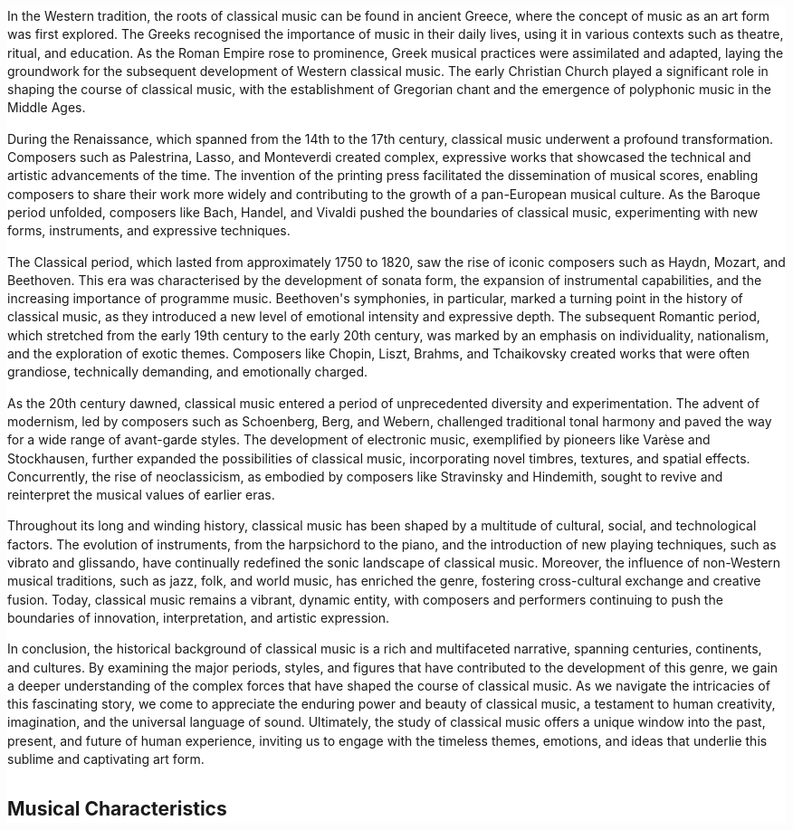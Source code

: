 In the Western tradition, the roots of classical music can be found in ancient Greece, where the concept of music as an art form was first explored. The Greeks recognised the importance of music in their daily lives, using it in various contexts such as theatre, ritual, and education. As the Roman Empire rose to prominence, Greek musical practices were assimilated and adapted, laying the groundwork for the subsequent development of Western classical music. The early Christian Church played a significant role in shaping the course of classical music, with the establishment of Gregorian chant and the emergence of polyphonic music in the Middle Ages.

During the Renaissance, which spanned from the 14th to the 17th century, classical music underwent a profound transformation. Composers such as Palestrina, Lasso, and Monteverdi created complex, expressive works that showcased the technical and artistic advancements of the time. The invention of the printing press facilitated the dissemination of musical scores, enabling composers to share their work more widely and contributing to the growth of a pan-European musical culture. As the Baroque period unfolded, composers like Bach, Handel, and Vivaldi pushed the boundaries of classical music, experimenting with new forms, instruments, and expressive techniques.

The Classical period, which lasted from approximately 1750 to 1820, saw the rise of iconic composers such as Haydn, Mozart, and Beethoven. This era was characterised by the development of sonata form, the expansion of instrumental capabilities, and the increasing importance of programme music. Beethoven's symphonies, in particular, marked a turning point in the history of classical music, as they introduced a new level of emotional intensity and expressive depth. The subsequent Romantic period, which stretched from the early 19th century to the early 20th century, was marked by an emphasis on individuality, nationalism, and the exploration of exotic themes. Composers like Chopin, Liszt, Brahms, and Tchaikovsky created works that were often grandiose, technically demanding, and emotionally charged.

As the 20th century dawned, classical music entered a period of unprecedented diversity and experimentation. The advent of modernism, led by composers such as Schoenberg, Berg, and Webern, challenged traditional tonal harmony and paved the way for a wide range of avant-garde styles. The development of electronic music, exemplified by pioneers like Varèse and Stockhausen, further expanded the possibilities of classical music, incorporating novel timbres, textures, and spatial effects. Concurrently, the rise of neoclassicism, as embodied by composers like Stravinsky and Hindemith, sought to revive and reinterpret the musical values of earlier eras.

Throughout its long and winding history, classical music has been shaped by a multitude of cultural, social, and technological factors. The evolution of instruments, from the harpsichord to the piano, and the introduction of new playing techniques, such as vibrato and glissando, have continually redefined the sonic landscape of classical music. Moreover, the influence of non-Western musical traditions, such as jazz, folk, and world music, has enriched the genre, fostering cross-cultural exchange and creative fusion. Today, classical music remains a vibrant, dynamic entity, with composers and performers continuing to push the boundaries of innovation, interpretation, and artistic expression.

In conclusion, the historical background of classical music is a rich and multifaceted narrative, spanning centuries, continents, and cultures. By examining the major periods, styles, and figures that have contributed to the development of this genre, we gain a deeper understanding of the complex forces that have shaped the course of classical music. As we navigate the intricacies of this fascinating story, we come to appreciate the enduring power and beauty of classical music, a testament to human creativity, imagination, and the universal language of sound. Ultimately, the study of classical music offers a unique window into the past, present, and future of human experience, inviting us to engage with the timeless themes, emotions, and ideas that underlie this sublime and captivating art form.

## Musical Characteristics
